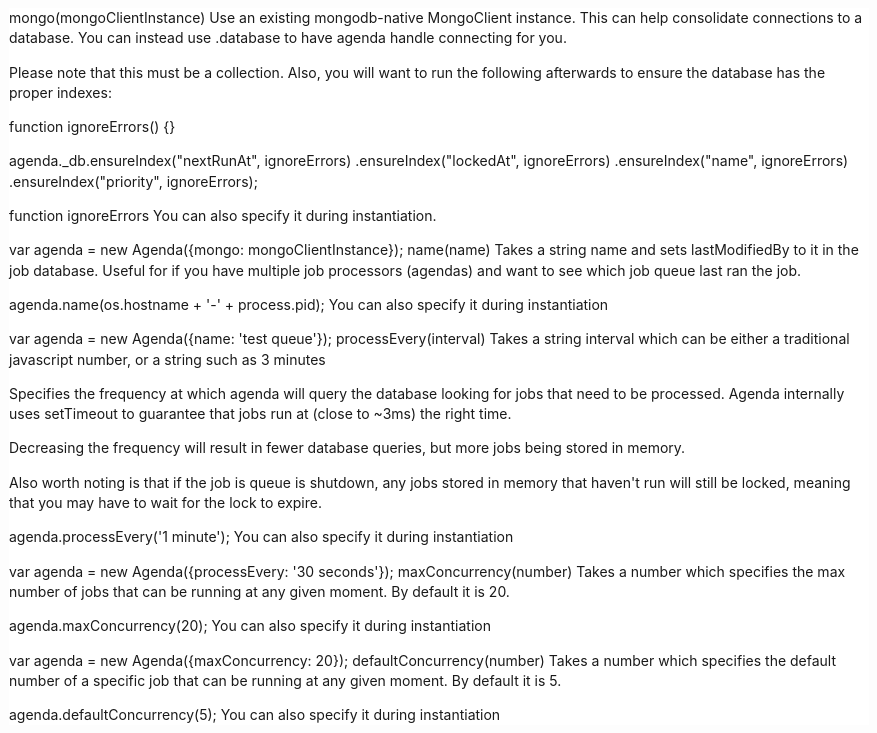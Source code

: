 mongo(mongoClientInstance)
Use an existing mongodb-native MongoClient instance. This can help consolidate connections to a database. You can instead use .database to have agenda handle connecting for you.

Please note that this must be a collection. Also, you will want to run the following afterwards to ensure the database has the proper indexes:

function ignoreErrors() {}

agenda._db.ensureIndex("nextRunAt", ignoreErrors)
.ensureIndex("lockedAt", ignoreErrors)
.ensureIndex("name", ignoreErrors)
.ensureIndex("priority", ignoreErrors);

function ignoreErrors
You can also specify it during instantiation.

var agenda = new Agenda({mongo: mongoClientInstance});
name(name)
Takes a string name and sets lastModifiedBy to it in the job database. Useful for if you have multiple job processors (agendas) and want to see which job queue last ran the job.

agenda.name(os.hostname + '-' + process.pid);
You can also specify it during instantiation

var agenda = new Agenda({name: 'test queue'});
processEvery(interval)
Takes a string interval which can be either a traditional javascript number, or a string such as 3 minutes

Specifies the frequency at which agenda will query the database looking for jobs that need to be processed. Agenda internally uses setTimeout to guarantee that jobs run at (close to ~3ms) the right time.

Decreasing the frequency will result in fewer database queries, but more jobs being stored in memory.

Also worth noting is that if the job is queue is shutdown, any jobs stored in memory that haven't run will still be locked, meaning that you may have to wait for the lock to expire.

agenda.processEvery('1 minute');
You can also specify it during instantiation

var agenda = new Agenda({processEvery: '30 seconds'});
maxConcurrency(number)
Takes a number which specifies the max number of jobs that can be running at any given moment. By default it is 20.

agenda.maxConcurrency(20);
You can also specify it during instantiation

var agenda = new Agenda({maxConcurrency: 20});
defaultConcurrency(number)
Takes a number which specifies the default number of a specific job that can be running at any given moment. By default it is 5.

agenda.defaultConcurrency(5);
You can also specify it during instantiation
